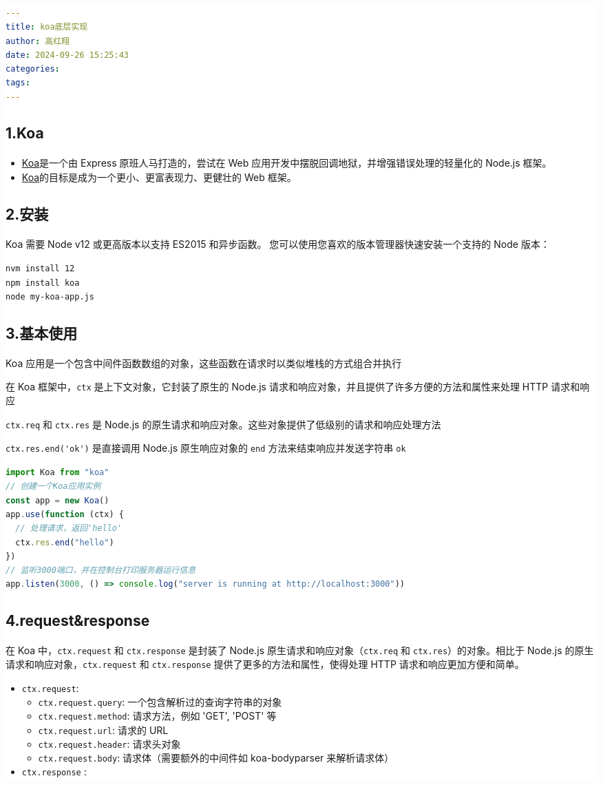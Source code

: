 ```yaml
---
title: koa底层实现
author: 高红翔
date: 2024-09-26 15:25:43
categories:
tags:
---
```


## 1.Koa

- [Koa](https://koajs.com/)是一个由 Express 原班人马打造的，尝试在 Web 应用开发中摆脱回调地狱，并增强错误处理的轻量化的 Node.js 框架。
- [Koa](https://koa.bootcss.com/)的目标是成为一个更小、更富表现力、更健壮的 Web 框架。

## 2.安装

Koa 需要 Node v12 或更高版本以支持 ES2015 和异步函数。 您可以使用您喜欢的版本管理器快速安装一个支持的 Node 版本：

```bash
nvm install 12
npm install koa
node my-koa-app.js
```

## 3.基本使用

Koa 应用是一个包含中间件函数数组的对象，这些函数在请求时以类似堆栈的方式组合并执行

在 Koa 框架中，`ctx` 是上下文对象，它封装了原生的 Node.js 请求和响应对象，并且提供了许多方便的方法和属性来处理 HTTP 请求和响应

`ctx.req` 和 `ctx.res` 是 Node.js 的原生请求和响应对象。这些对象提供了低级别的请求和响应处理方法

`ctx.res.end('ok')` 是直接调用 Node.js 原生响应对象的 `end` 方法来结束响应并发送字符串 `ok`

```js
import Koa from "koa"
// 创建一个Koa应用实例
const app = new Koa()
app.use(function (ctx) {
  // 处理请求，返回'hello'
  ctx.res.end("hello")
})
// 监听3000端口，并在控制台打印服务器运行信息
app.listen(3000, () => console.log("server is running at http://localhost:3000"))
```

## 4.request&response

在 Koa 中，`ctx.request` 和 `ctx.response` 是封装了 Node.js 原生请求和响应对象（`ctx.req` 和 `ctx.res`）的对象。相比于 Node.js 的原生请求和响应对象，`ctx.request` 和 `ctx.response` 提供了更多的方法和属性，使得处理 HTTP 请求和响应更加方便和简单。

- `ctx.request`:
  - `ctx.request.query`: 一个包含解析过的查询字符串的对象
  - `ctx.request.method`: 请求方法，例如 'GET', 'POST' 等
  - `ctx.request.url`: 请求的 URL
  - `ctx.request.header`: 请求头对象
  - `ctx.request.body`: 请求体（需要额外的中间件如 koa-bodyparser 来解析请求体）
- `ctx.response` :
